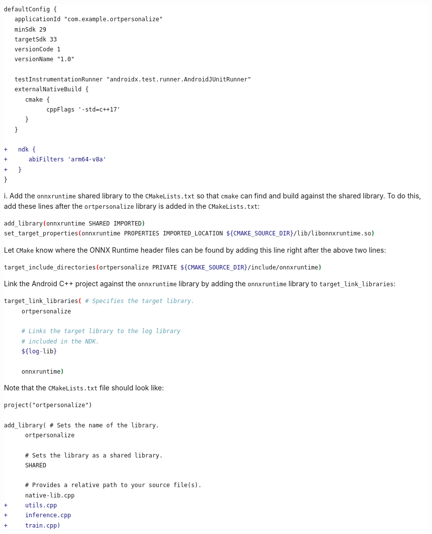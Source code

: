    ```diff
   defaultConfig {
      applicationId "com.example.ortpersonalize"
      minSdk 29
      targetSdk 33
      versionCode 1
      versionName "1.0"

      testInstrumentationRunner "androidx.test.runner.AndroidJUnitRunner"
      externalNativeBuild {
         cmake {
               cppFlags '-std=c++17'
         }
      }

   +   ndk {
   +      abiFilters 'arm64-v8a'
   +   }
   }
   ```

   i. Add the `onnxruntime` shared library to the `CMakeLists.txt` so that `cmake` can find and build against the shared library. To do this, add these lines after the `ortpersonalize` library is added in the `CMakeLists.txt`:

   ```bash
   add_library(onnxruntime SHARED IMPORTED)
   set_target_properties(onnxruntime PROPERTIES IMPORTED_LOCATION ${CMAKE_SOURCE_DIR}/lib/libonnxruntime.so)
   ```
   Let `CMake` know where the ONNX Runtime header files can be found by adding this line right after the above two lines:

   ```bash
   target_include_directories(ortpersonalize PRIVATE ${CMAKE_SOURCE_DIR}/include/onnxruntime)
   ```

   Link the Android C++ project against the `onnxruntime` library by adding the `onnxruntime` library to `target_link_libraries`:

   ```bash
   target_link_libraries( # Specifies the target library.
        ortpersonalize

        # Links the target library to the log library
        # included in the NDK.
        ${log-lib}

        onnxruntime)
   ```

   Note that the `CMakeLists.txt` file should look like:

   ```diff
   project("ortpersonalize")

   add_library( # Sets the name of the library.
         ortpersonalize

         # Sets the library as a shared library.
         SHARED

         # Provides a relative path to your source file(s).
         native-lib.cpp
   +     utils.cpp
   +     inference.cpp
   +     train.cpp)

   ```
